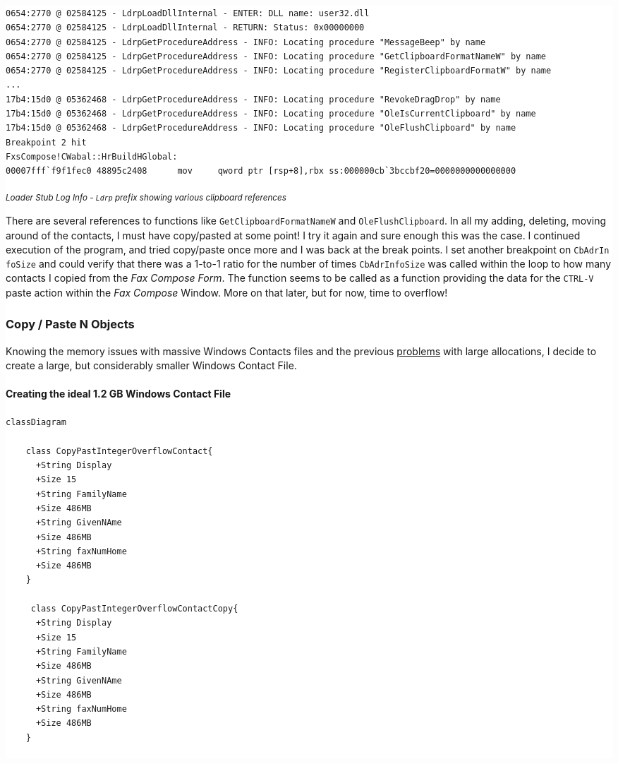 ```
0654:2770 @ 02584125 - LdrpLoadDllInternal - ENTER: DLL name: user32.dll
0654:2770 @ 02584125 - LdrpLoadDllInternal - RETURN: Status: 0x00000000
0654:2770 @ 02584125 - LdrpGetProcedureAddress - INFO: Locating procedure "MessageBeep" by name
0654:2770 @ 02584125 - LdrpGetProcedureAddress - INFO: Locating procedure "GetClipboardFormatNameW" by name
0654:2770 @ 02584125 - LdrpGetProcedureAddress - INFO: Locating procedure "RegisterClipboardFormatW" by name
...
17b4:15d0 @ 05362468 - LdrpGetProcedureAddress - INFO: Locating procedure "RevokeDragDrop" by name
17b4:15d0 @ 05362468 - LdrpGetProcedureAddress - INFO: Locating procedure "OleIsCurrentClipboard" by name
17b4:15d0 @ 05362468 - LdrpGetProcedureAddress - INFO: Locating procedure "OleFlushClipboard" by name
Breakpoint 2 hit
FxsCompose!CWabal::HrBuildHGlobal:
00007fff`f9f1fec0 48895c2408      mov     qword ptr [rsp+8],rbx ss:000000cb`3bccbf20=0000000000000000
```
<sub>*Loader Stub Log Info - `Ldrp` prefix showing various clipboard references*</sub>

There are several references to functions like `GetClipboardFormatNameW` and `OleFlushClipboard`. In all my adding, deleting, moving around of the contacts, I must have copy/pasted at some point! I try it again and sure enough this was the case.  I continued execution of the program, and tried copy/paste once more and I was back at the break points. I set another breakpoint on `CbAdrInfoSize` and could verify that there was a 1-to-1 ratio for the number of times `CbAdrInfoSize` was called within the loop to how many contacts I copied from the *Fax Compose Form*. The function seems to be called as a function providing the data for the `CTRL-V` paste action within the *Fax Compose* Window. More on that later, but for now, time to overflow!

### Copy / Paste N Objects

Knowing the memory issues with massive Windows Contacts files and the previous [problems](Patch%20Diffing%20in%20the%20Dark%20-%20CVE-2021-1657%20-%20Part%202%20-%20Down%20the%20Rabbit%20Hole.md#Problems) with large allocations, I decide to create a large, but considerably smaller Windows Contact File. 

#### Creating the ideal 1.2 GB Windows Contact File


```mermaid
classDiagram

    class CopyPastIntegerOverflowContact{
	  +String Display
	  +Size 15
	  +String FamilyName
	  +Size 486MB
	  +String GivenNAme 
	  +Size 486MB
	  +String faxNumHome
	  +Size 486MB
    }
	
	 class CopyPastIntegerOverflowContactCopy{
	  +String Display
	  +Size 15
	  +String FamilyName
	  +Size 486MB
	  +String GivenNAme 
	  +Size 486MB
	  +String faxNumHome
	  +Size 486MB
    }
	
```